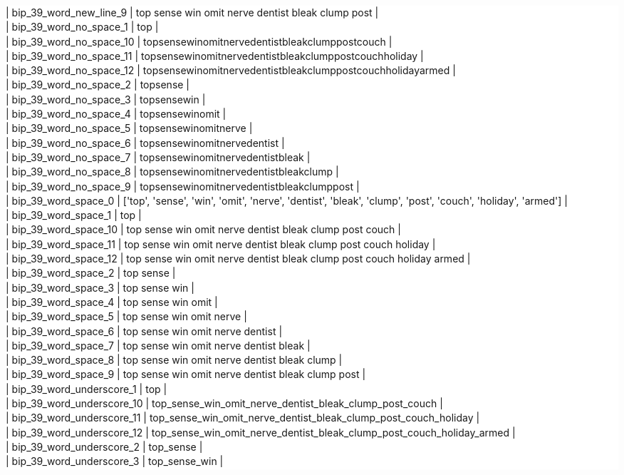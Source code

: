| bip_39_word_new_line_9 | top
sense
win
omit
nerve
dentist
bleak
clump
post |  
| bip_39_word_no_space_1 | top |  
| bip_39_word_no_space_10 | topsensewinomitnervedentistbleakclumppostcouch |  
| bip_39_word_no_space_11 | topsensewinomitnervedentistbleakclumppostcouchholiday |  
| bip_39_word_no_space_12 | topsensewinomitnervedentistbleakclumppostcouchholidayarmed |  
| bip_39_word_no_space_2 | topsense |  
| bip_39_word_no_space_3 | topsensewin |  
| bip_39_word_no_space_4 | topsensewinomit |  
| bip_39_word_no_space_5 | topsensewinomitnerve |  
| bip_39_word_no_space_6 | topsensewinomitnervedentist |  
| bip_39_word_no_space_7 | topsensewinomitnervedentistbleak |  
| bip_39_word_no_space_8 | topsensewinomitnervedentistbleakclump |  
| bip_39_word_no_space_9 | topsensewinomitnervedentistbleakclumppost |  
| bip_39_word_space_0 | ['top', 'sense', 'win', 'omit', 'nerve', 'dentist', 'bleak', 'clump', 'post', 'couch', 'holiday', 'armed'] |  
| bip_39_word_space_1 | top |  
| bip_39_word_space_10 | top sense win omit nerve dentist bleak clump post couch |  
| bip_39_word_space_11 | top sense win omit nerve dentist bleak clump post couch holiday |  
| bip_39_word_space_12 | top sense win omit nerve dentist bleak clump post couch holiday armed |  
| bip_39_word_space_2 | top sense |  
| bip_39_word_space_3 | top sense win |  
| bip_39_word_space_4 | top sense win omit |  
| bip_39_word_space_5 | top sense win omit nerve |  
| bip_39_word_space_6 | top sense win omit nerve dentist |  
| bip_39_word_space_7 | top sense win omit nerve dentist bleak |  
| bip_39_word_space_8 | top sense win omit nerve dentist bleak clump |  
| bip_39_word_space_9 | top sense win omit nerve dentist bleak clump post |  
| bip_39_word_underscore_1 | top |  
| bip_39_word_underscore_10 | top_sense_win_omit_nerve_dentist_bleak_clump_post_couch |  
| bip_39_word_underscore_11 | top_sense_win_omit_nerve_dentist_bleak_clump_post_couch_holiday |  
| bip_39_word_underscore_12 | top_sense_win_omit_nerve_dentist_bleak_clump_post_couch_holiday_armed |  
| bip_39_word_underscore_2 | top_sense |  
| bip_39_word_underscore_3 | top_sense_win |  